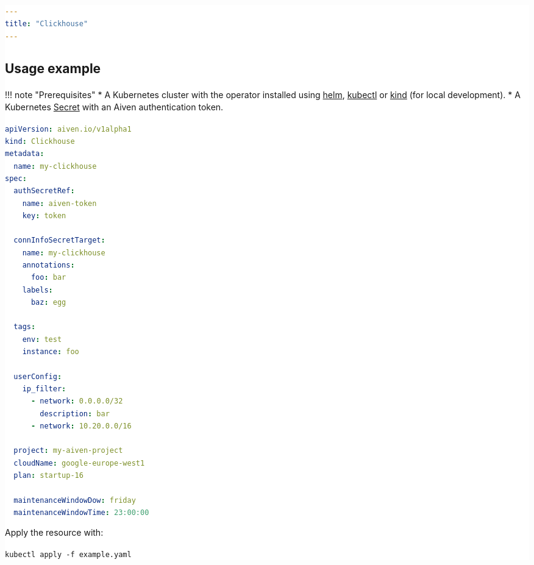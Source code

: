 ```yaml
---
title: "Clickhouse"
---
```


## Usage example

!!! note "Prerequisites"
	* A Kubernetes cluster with the operator installed using [helm](../installation/helm.md), [kubectl](../installation/kubectl.md) or [kind](../contributing/developer-guide.md) (for local development).
	* A Kubernetes [Secret](../authentication.md) with an Aiven authentication token.

```yaml linenums="1"
apiVersion: aiven.io/v1alpha1
kind: Clickhouse
metadata:
  name: my-clickhouse
spec:
  authSecretRef:
    name: aiven-token
    key: token

  connInfoSecretTarget:
    name: my-clickhouse
    annotations:
      foo: bar
    labels:
      baz: egg

  tags:
    env: test
    instance: foo

  userConfig:
    ip_filter:
      - network: 0.0.0.0/32
        description: bar
      - network: 10.20.0.0/16

  project: my-aiven-project
  cloudName: google-europe-west1
  plan: startup-16

  maintenanceWindowDow: friday
  maintenanceWindowTime: 23:00:00
```

Apply the resource with:

```shell
kubectl apply -f example.yaml
```
